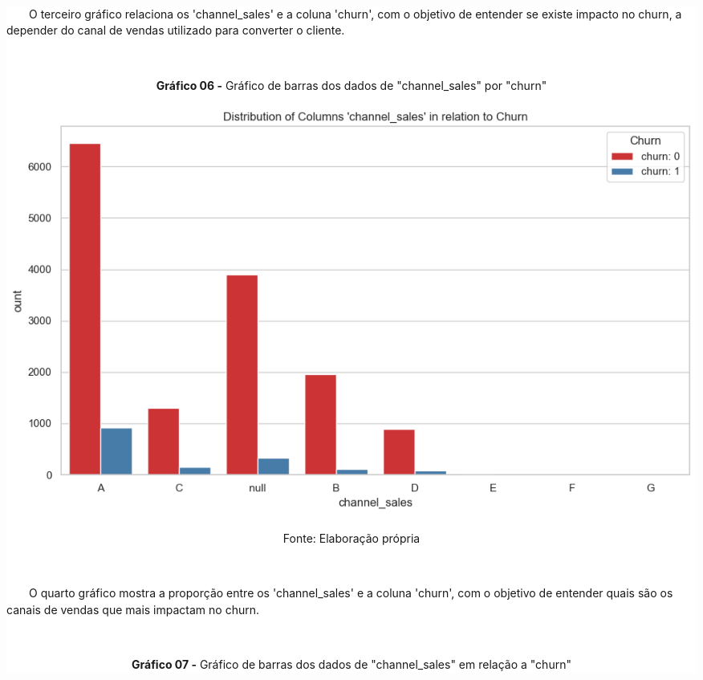 &emsp;&emsp;O terceiro gráfico relaciona os 'channel_sales' e a coluna 'churn', com o objetivo de entender se existe impacto no churn, a depender do canal de vendas utilizado para converter o cliente.

<br>
<p align="center">
   <b>Gráfico 06 -</b> Gráfico de barras dos dados de "channel_sales" por "churn"
</p>
   <p align="center">
      <img src="outros/hypotesis3_graph1.png" alt="Bar Chart of churn vs channel sales" border="0"></a>
   </p>
<p align="center">
   Fonte: Elaboração própria
</p>
<br>

&emsp;&emsp;O quarto gráfico mostra a proporção entre os 'channel_sales' e a coluna 'churn', com o objetivo de entender quais são os canais de vendas que mais impactam no churn.

<br>
<p align="center">
   <b>Gráfico 07 -</b> Gráfico de barras dos dados de "channel_sales" em relação a "churn"
</p>
   <p align="center">